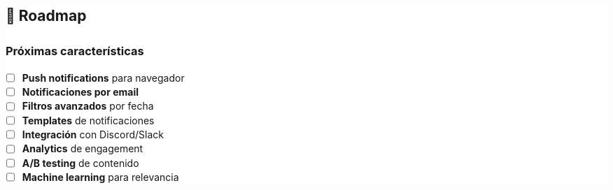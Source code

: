 ## 🎯 Roadmap

### Próximas características
- [ ] **Push notifications** para navegador
- [ ] **Notificaciones por email**
- [ ] **Filtros avanzados** por fecha
- [ ] **Templates** de notificaciones
- [ ] **Integración** con Discord/Slack
- [ ] **Analytics** de engagement
- [ ] **A/B testing** de contenido
- [ ] **Machine learning** para relevancia 